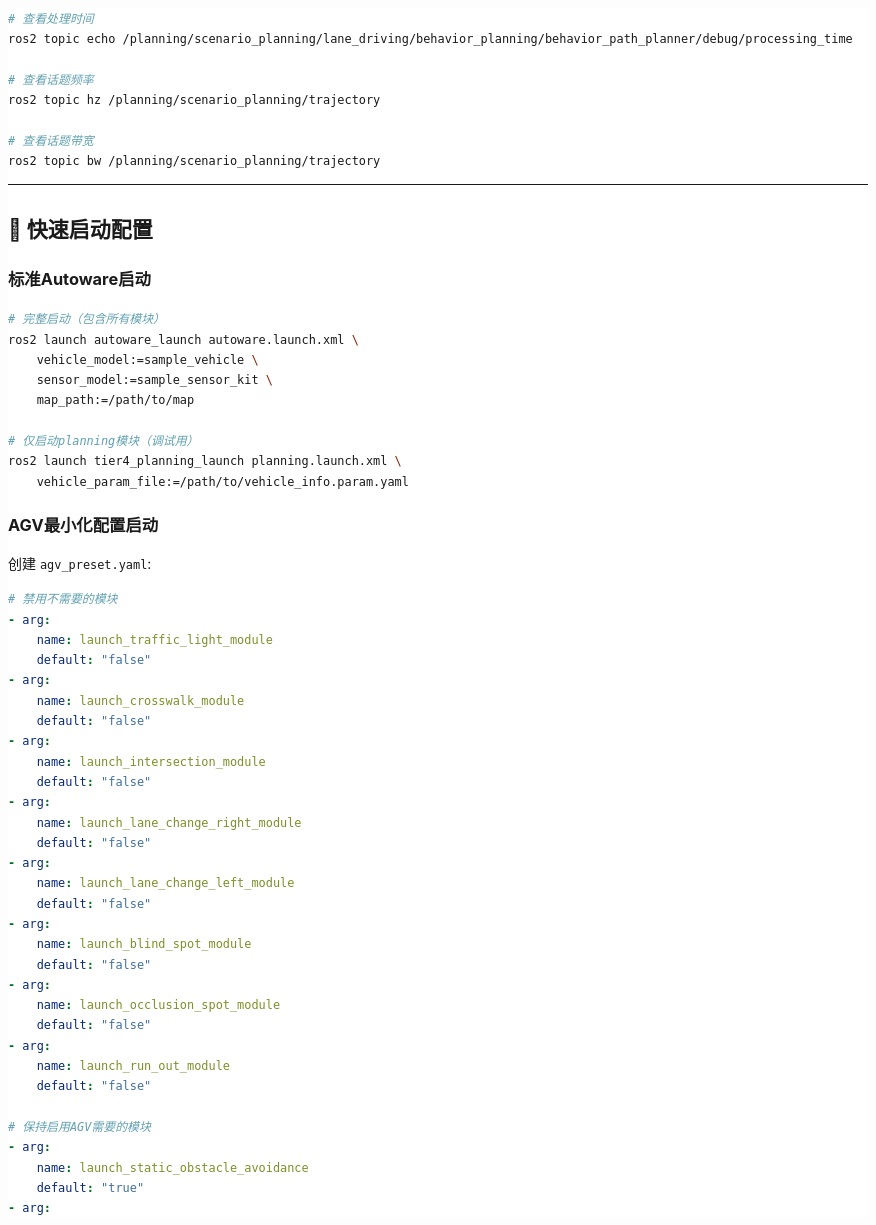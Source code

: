 ```bash
# 查看处理时间
ros2 topic echo /planning/scenario_planning/lane_driving/behavior_planning/behavior_path_planner/debug/processing_time

# 查看话题频率
ros2 topic hz /planning/scenario_planning/trajectory

# 查看话题带宽
ros2 topic bw /planning/scenario_planning/trajectory
```

---

## 🚀 快速启动配置

### 标准Autoware启动

```bash
# 完整启动（包含所有模块）
ros2 launch autoware_launch autoware.launch.xml \
    vehicle_model:=sample_vehicle \
    sensor_model:=sample_sensor_kit \
    map_path:=/path/to/map

# 仅启动planning模块（调试用）
ros2 launch tier4_planning_launch planning.launch.xml \
    vehicle_param_file:=/path/to/vehicle_info.param.yaml
```

### AGV最小化配置启动

创建 `agv_preset.yaml`:
```yaml
# 禁用不需要的模块
- arg:
    name: launch_traffic_light_module
    default: "false"
- arg:
    name: launch_crosswalk_module
    default: "false"
- arg:
    name: launch_intersection_module
    default: "false"
- arg:
    name: launch_lane_change_right_module
    default: "false"
- arg:
    name: launch_lane_change_left_module
    default: "false"
- arg:
    name: launch_blind_spot_module
    default: "false"
- arg:
    name: launch_occlusion_spot_module
    default: "false"
- arg:
    name: launch_run_out_module
    default: "false"

# 保持启用AGV需要的模块
- arg:
    name: launch_static_obstacle_avoidance
    default: "true"
- arg:
```